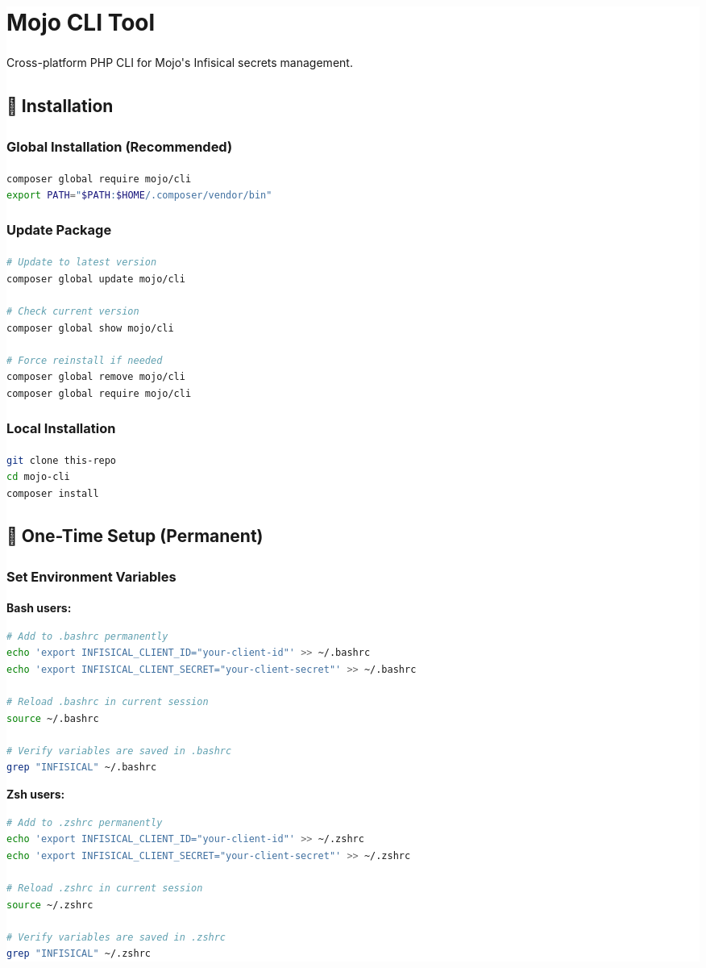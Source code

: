 # Mojo CLI Tool

Cross-platform PHP CLI for Mojo's Infisical secrets management.

## 🚀 Installation

### Global Installation (Recommended)
```bash
composer global require mojo/cli
export PATH="$PATH:$HOME/.composer/vendor/bin"
```

### Update Package
```bash
# Update to latest version
composer global update mojo/cli

# Check current version
composer global show mojo/cli

# Force reinstall if needed
composer global remove mojo/cli
composer global require mojo/cli
```

### Local Installation
```bash
git clone this-repo
cd mojo-cli
composer install
```

## 🔧 One-Time Setup (Permanent)

### Set Environment Variables

**Bash users:**
```bash
# Add to .bashrc permanently
echo 'export INFISICAL_CLIENT_ID="your-client-id"' >> ~/.bashrc
echo 'export INFISICAL_CLIENT_SECRET="your-client-secret"' >> ~/.bashrc

# Reload .bashrc in current session
source ~/.bashrc

# Verify variables are saved in .bashrc
grep "INFISICAL" ~/.bashrc
```

**Zsh users:**
```bash
# Add to .zshrc permanently
echo 'export INFISICAL_CLIENT_ID="your-client-id"' >> ~/.zshrc
echo 'export INFISICAL_CLIENT_SECRET="your-client-secret"' >> ~/.zshrc

# Reload .zshrc in current session
source ~/.zshrc

# Verify variables are saved in .zshrc
grep "INFISICAL" ~/.zshrc
```
